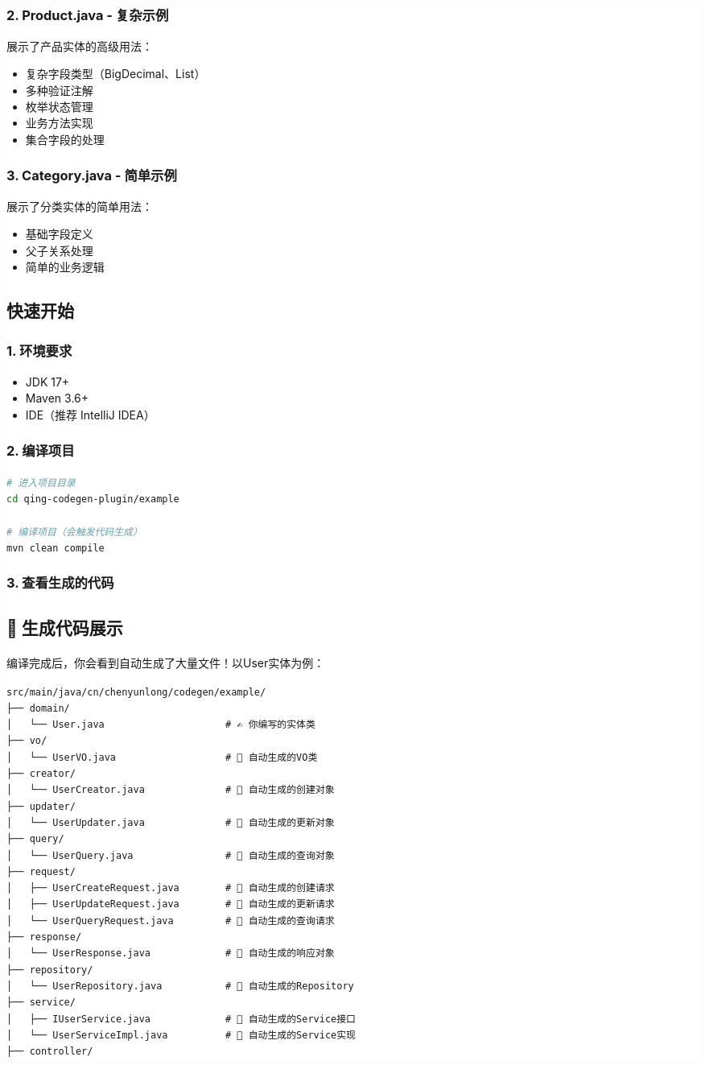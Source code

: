 ### 2. Product.java - 复杂示例

展示了产品实体的高级用法：
- 复杂字段类型（BigDecimal、List）
- 多种验证注解
- 枚举状态管理
- 业务方法实现
- 集合字段的处理

### 3. Category.java - 简单示例

展示了分类实体的简单用法：
- 基础字段定义
- 父子关系处理
- 简单的业务逻辑

## 快速开始

### 1. 环境要求

- JDK 17+
- Maven 3.6+
- IDE（推荐 IntelliJ IDEA）

### 2. 编译项目

```bash
# 进入项目目录
cd qing-codegen-plugin/example

# 编译项目（会触发代码生成）
mvn clean compile
```

### 3. 查看生成的代码

## 🎉 生成代码展示

编译完成后，你会看到自动生成了大量文件！以User实体为例：

```
src/main/java/cn/chenyunlong/codegen/example/
├── domain/
│   └── User.java                     # ✍️ 你编写的实体类
├── vo/
│   └── UserVO.java                   # 🤖 自动生成的VO类
├── creator/
│   └── UserCreator.java              # 🤖 自动生成的创建对象
├── updater/
│   └── UserUpdater.java              # 🤖 自动生成的更新对象
├── query/
│   └── UserQuery.java                # 🤖 自动生成的查询对象
├── request/
│   ├── UserCreateRequest.java        # 🤖 自动生成的创建请求
│   ├── UserUpdateRequest.java        # 🤖 自动生成的更新请求
│   └── UserQueryRequest.java         # 🤖 自动生成的查询请求
├── response/
│   └── UserResponse.java             # 🤖 自动生成的响应对象
├── repository/
│   └── UserRepository.java           # 🤖 自动生成的Repository
├── service/
│   ├── IUserService.java             # 🤖 自动生成的Service接口
│   └── UserServiceImpl.java          # 🤖 自动生成的Service实现
├── controller/
```